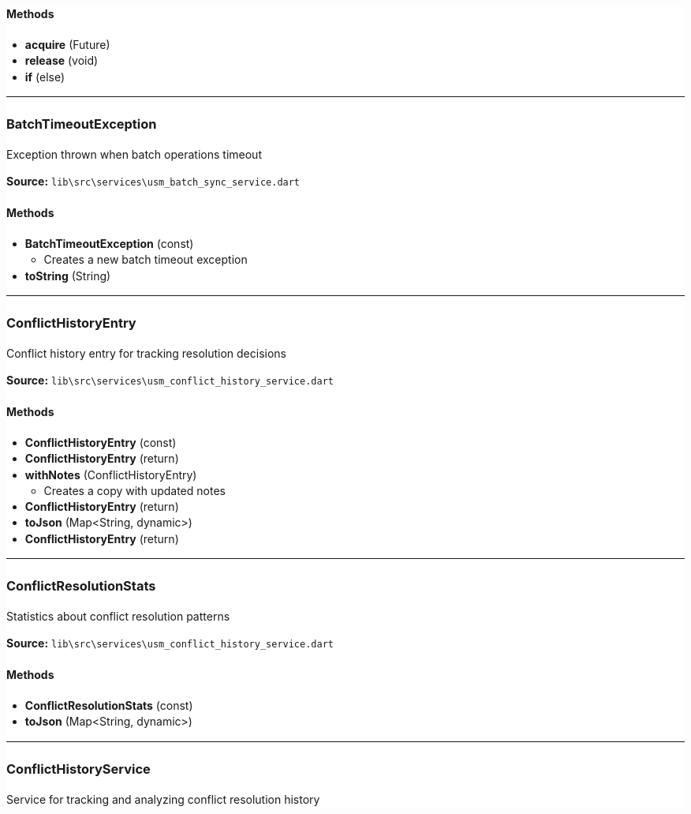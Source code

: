 #### Methods

- **acquire** (Future<void>)
- **release** (void)
- **if** (else)

---

### BatchTimeoutException

Exception thrown when batch operations timeout

**Source:** `lib\src\services\usm_batch_sync_service.dart`

#### Methods

- **BatchTimeoutException** (const)
  - Creates a new batch timeout exception
- **toString** (String)

---

### ConflictHistoryEntry

Conflict history entry for tracking resolution decisions

**Source:** `lib\src\services\usm_conflict_history_service.dart`

#### Methods

- **ConflictHistoryEntry** (const)
- **ConflictHistoryEntry** (return)
- **withNotes** (ConflictHistoryEntry)
  - Creates a copy with updated notes
- **ConflictHistoryEntry** (return)
- **toJson** (Map<String, dynamic>)
- **ConflictHistoryEntry** (return)

---

### ConflictResolutionStats

Statistics about conflict resolution patterns

**Source:** `lib\src\services\usm_conflict_history_service.dart`

#### Methods

- **ConflictResolutionStats** (const)
- **toJson** (Map<String, dynamic>)

---

### ConflictHistoryService

Service for tracking and analyzing conflict resolution history
